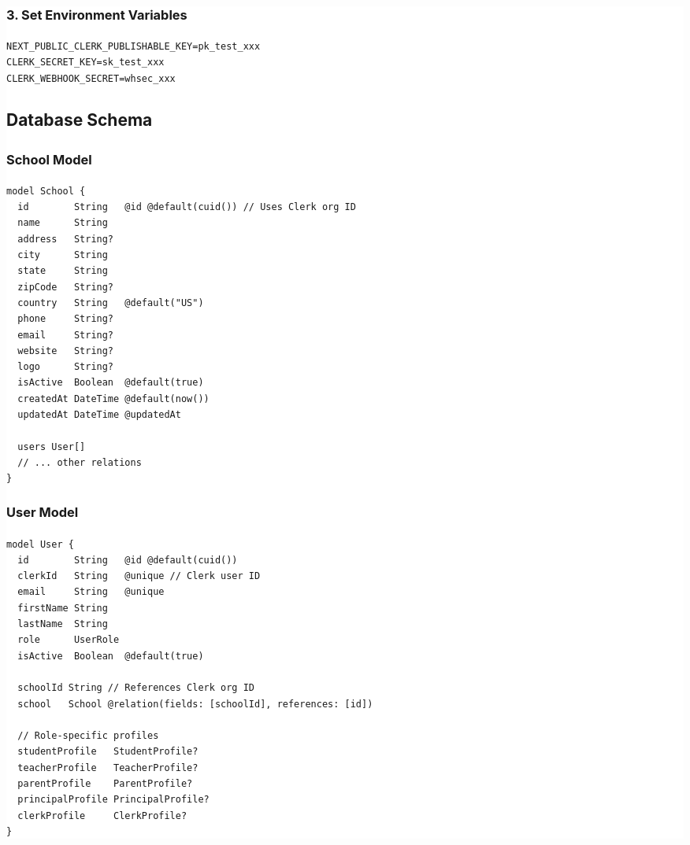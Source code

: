 ### **3. Set Environment Variables**
```env
NEXT_PUBLIC_CLERK_PUBLISHABLE_KEY=pk_test_xxx
CLERK_SECRET_KEY=sk_test_xxx
CLERK_WEBHOOK_SECRET=whsec_xxx
```

## Database Schema

### **School Model**
```prisma
model School {
  id        String   @id @default(cuid()) // Uses Clerk org ID
  name      String
  address   String?
  city      String
  state     String
  zipCode   String?
  country   String   @default("US")
  phone     String?
  email     String?
  website   String?
  logo      String?
  isActive  Boolean  @default(true)
  createdAt DateTime @default(now())
  updatedAt DateTime @updatedAt

  users User[]
  // ... other relations
}
```

### **User Model**
```prisma
model User {
  id        String   @id @default(cuid())
  clerkId   String   @unique // Clerk user ID
  email     String   @unique
  firstName String
  lastName  String
  role      UserRole
  isActive  Boolean  @default(true)
  
  schoolId String // References Clerk org ID
  school   School @relation(fields: [schoolId], references: [id])
  
  // Role-specific profiles
  studentProfile   StudentProfile?
  teacherProfile   TeacherProfile?
  parentProfile    ParentProfile?
  principalProfile PrincipalProfile?
  clerkProfile     ClerkProfile?
}
```
